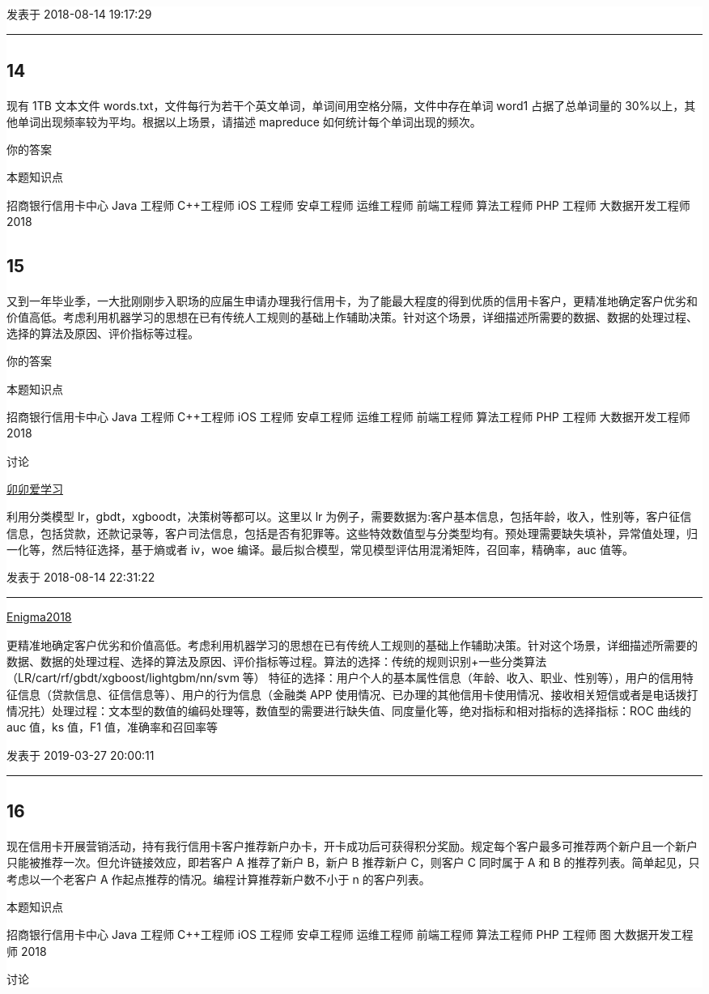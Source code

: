 发表于 2018-08-14 19:17:29

* * *

## 14

现有 1TB 文本文件 words.txt，文件每行为若干个英文单词，单词间用空格分隔，文件中存在单词 word1 占据了总单词量的 30%以上，其他单词出现频率较为平均。根据以上场景，请描述 mapreduce 如何统计每个单词出现的频次。

你的答案

本题知识点

招商银行信用卡中心 Java 工程师 C++工程师 iOS 工程师 安卓工程师 运维工程师 前端工程师 算法工程师 PHP 工程师 大数据开发工程师 2018

## 15

又到一年毕业季，一大批刚刚步入职场的应届生申请办理我行信用卡，为了能最大程度的得到优质的信用卡客户，更精准地确定客户优劣和价值高低。考虑利用机器学习的思想在已有传统人工规则的基础上作辅助决策。针对这个场景，详细描述所需要的数据、数据的处理过程、选择的算法及原因、评价指标等过程。

你的答案

本题知识点

招商银行信用卡中心 Java 工程师 C++工程师 iOS 工程师 安卓工程师 运维工程师 前端工程师 算法工程师 PHP 工程师 大数据开发工程师 2018

讨论

[卯卯爱学习](https://www.nowcoder.com/profile/546908240)

利用分类模型 lr，gbdt，xgboodt，决策树等都可以。这里以 lr 为例子，需要数据为:客户基本信息，包括年龄，收入，性别等，客户征信信息，包括贷款，还款记录等，客户司法信息，包括是否有犯罪等。这些特效数值型与分类型均有。预处理需要缺失填补，异常值处理，归一化等，然后特征选择，基于熵或者 iv，woe 编译。最后拟合模型，常见模型评估用混淆矩阵，召回率，精确率，auc 值等。

发表于 2018-08-14 22:31:22

* * *

[Enigma2018](https://www.nowcoder.com/profile/2681283)

更精准地确定客户优劣和价值高低。考虑利用机器学习的思想在已有传统人工规则的基础上作辅助决策。针对这个场景，详细描述所需要的数据、数据的处理过程、选择的算法及原因、评价指标等过程。算法的选择：传统的规则识别+一些分类算法（LR/cart/rf/gbdt/xgboost/lightgbm/nn/svm 等）
特征的选择：用户个人的基本属性信息（年龄、收入、职业、性别等），用户的信用特征信息（贷款信息、征信信息等）、用户的行为信息（金融类 APP 使用情况、已办理的其他信用卡使用情况、接收相关短信或者是电话拨打情况扥）处理过程：文本型的数值的编码处理等，数值型的需要进行缺失值、同度量化等，绝对指标和相对指标的选择指标：ROC 曲线的 auc 值，ks 值，F1 值，准确率和召回率等

发表于 2019-03-27 20:00:11

* * *

## 16

现在信用卡开展营销活动，持有我行信用卡客户推荐新户办卡，开卡成功后可获得积分奖励。规定每个客户最多可推荐两个新户且一个新户只能被推荐一次。但允许链接效应，即若客户 A 推荐了新户 B，新户 B 推荐新户 C，则客户 C 同时属于 A 和 B 的推荐列表。简单起见，只考虑以一个老客户 A 作起点推荐的情况。编程计算推荐新户数不小于 n 的客户列表。

本题知识点

招商银行信用卡中心 Java 工程师 C++工程师 iOS 工程师 安卓工程师 运维工程师 前端工程师 算法工程师 PHP 工程师 图 大数据开发工程师 2018

讨论
